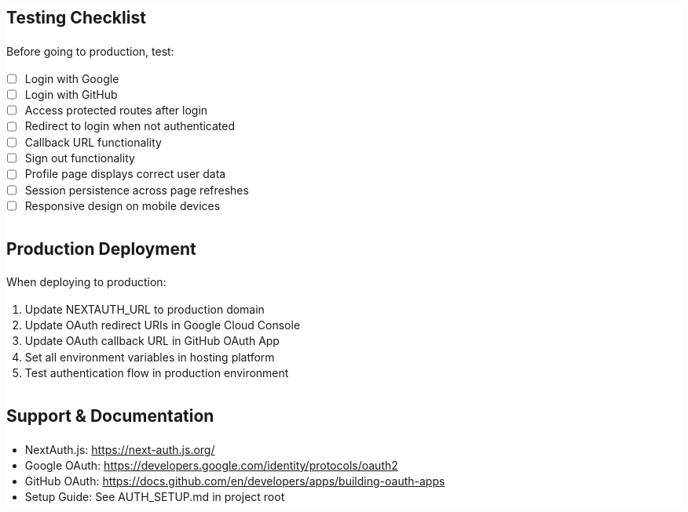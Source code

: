 ## Testing Checklist

Before going to production, test:
- [ ] Login with Google
- [ ] Login with GitHub
- [ ] Access protected routes after login
- [ ] Redirect to login when not authenticated
- [ ] Callback URL functionality
- [ ] Sign out functionality
- [ ] Profile page displays correct user data
- [ ] Session persistence across page refreshes
- [ ] Responsive design on mobile devices

## Production Deployment

When deploying to production:
1. Update NEXTAUTH_URL to production domain
2. Update OAuth redirect URIs in Google Cloud Console
3. Update OAuth callback URL in GitHub OAuth App
4. Set all environment variables in hosting platform
5. Test authentication flow in production environment

## Support & Documentation

- NextAuth.js: https://next-auth.js.org/
- Google OAuth: https://developers.google.com/identity/protocols/oauth2
- GitHub OAuth: https://docs.github.com/en/developers/apps/building-oauth-apps
- Setup Guide: See AUTH_SETUP.md in project root
